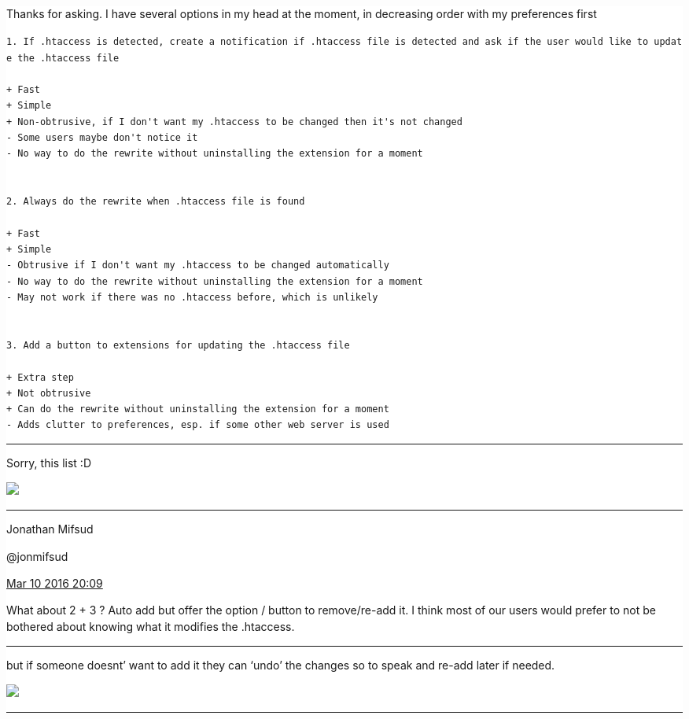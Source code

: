 Thanks for asking. I have several options in my head at the moment, in
decreasing order with my preferences first

    
    
    1. If .htaccess is detected, create a notification if .htaccess file is detected and ask if the user would like to update the .htaccess file
    
    + Fast
    + Simple
    + Non-obtrusive, if I don't want my .htaccess to be changed then it's not changed
    - Some users maybe don't notice it
    - No way to do the rewrite without uninstalling the extension for a moment
    
    
    2. Always do the rewrite when .htaccess file is found
    
    + Fast
    + Simple
    - Obtrusive if I don't want my .htaccess to be changed automatically
    - No way to do the rewrite without uninstalling the extension for a moment
    - May not work if there was no .htaccess before, which is unlikely
    
    
    3. Add a button to extensions for updating the .htaccess file
    
    + Extra step
    + Not obtrusive
    + Can do the rewrite without uninstalling the extension for a moment
    - Adds clutter to preferences, esp. if some other web server is used

____

Sorry, this list :D

![](https://avatars1.githubusercontent.com/u/859775?v=3&s=30)

____

Jonathan Mifsud

@jonmifsud

[Mar 10 2016
20:09](https://gitter.im/symphonycms/symphony-2?at=56e1d4806fde057c2685a0e2)

What about 2 + 3 ? Auto add but offer the option / button to remove/re-add it.
I think most of our users would prefer to not be bothered about knowing what
it modifies the .htaccess.

____

but if someone doesnt’ want to add it they can ‘undo’ the changes so to speak
and re-add later if needed.

![](https://avatars2.githubusercontent.com/u/1738636?v=3&s=30)

____
